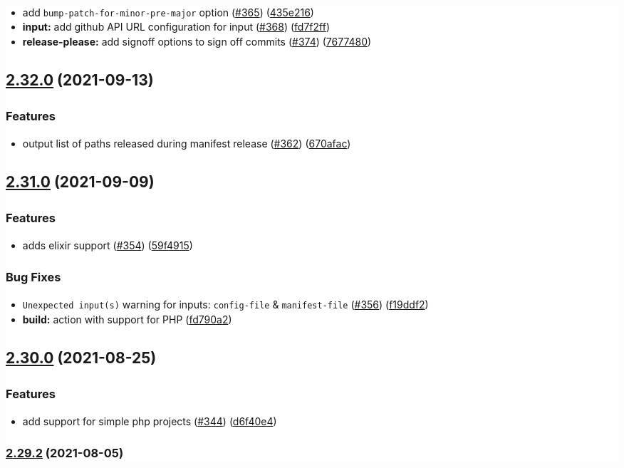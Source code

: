 * add `bump-patch-for-minor-pre-major` option ([#365](https://www.github.com/google-github-actions/release-please-action/issues/365)) ([435e216](https://www.github.com/google-github-actions/release-please-action/commit/435e216fbed0bacec7eb7bc92d39191c3b2c2c3a))
* **input:** add github API URL configuration for input ([#368](https://www.github.com/google-github-actions/release-please-action/issues/368)) ([fd7f2ff](https://www.github.com/google-github-actions/release-please-action/commit/fd7f2fff26a5ad2654f5f5dc574fd7818f46daec))
* **release-please:** add signoff options to sign off commits ([#374](https://www.github.com/google-github-actions/release-please-action/issues/374)) ([7677480](https://www.github.com/google-github-actions/release-please-action/commit/76774804a87fc57538dd196466b0f6898a3a69de))

## [2.32.0](https://www.github.com/google-github-actions/release-please-action/compare/v2.31.0...v2.32.0) (2021-09-13)


### Features

* output list of paths released during manifest release ([#362](https://www.github.com/google-github-actions/release-please-action/issues/362)) ([670afac](https://www.github.com/google-github-actions/release-please-action/commit/670afac8ab682e158b4e390a3209d42346e72518))

## [2.31.0](https://www.github.com/google-github-actions/release-please-action/compare/v2.30.0...v2.31.0) (2021-09-09)


### Features

* adds elixir support ([#354](https://www.github.com/google-github-actions/release-please-action/issues/354)) ([59f4915](https://www.github.com/google-github-actions/release-please-action/commit/59f49151772e19ad5a5c7959831ce4252f538789))


### Bug Fixes

* `Unexpected input(s)` warning for inputs: `config-file` & `manifest-file` ([#356](https://www.github.com/google-github-actions/release-please-action/issues/356)) ([f19ddf2](https://www.github.com/google-github-actions/release-please-action/commit/f19ddf2fe64b11510b2a743ecb73af5bb693d79d))
* **build:** action with support for PHP ([fd790a2](https://www.github.com/google-github-actions/release-please-action/commit/fd790a278caa544313600a3eb908e5ebaecc6cc5))

## [2.30.0](https://www.github.com/google-github-actions/release-please-action/compare/v2.29.2...v2.30.0) (2021-08-25)


### Features

* add support for simple php projects ([#344](https://www.github.com/google-github-actions/release-please-action/issues/344)) ([d6f40e4](https://www.github.com/google-github-actions/release-please-action/commit/d6f40e4317daf6906456fefc0d4c081dfe03b51d))

### [2.29.2](https://www.github.com/google-github-actions/release-please-action/compare/v2.29.1...v2.29.2) (2021-08-05)
